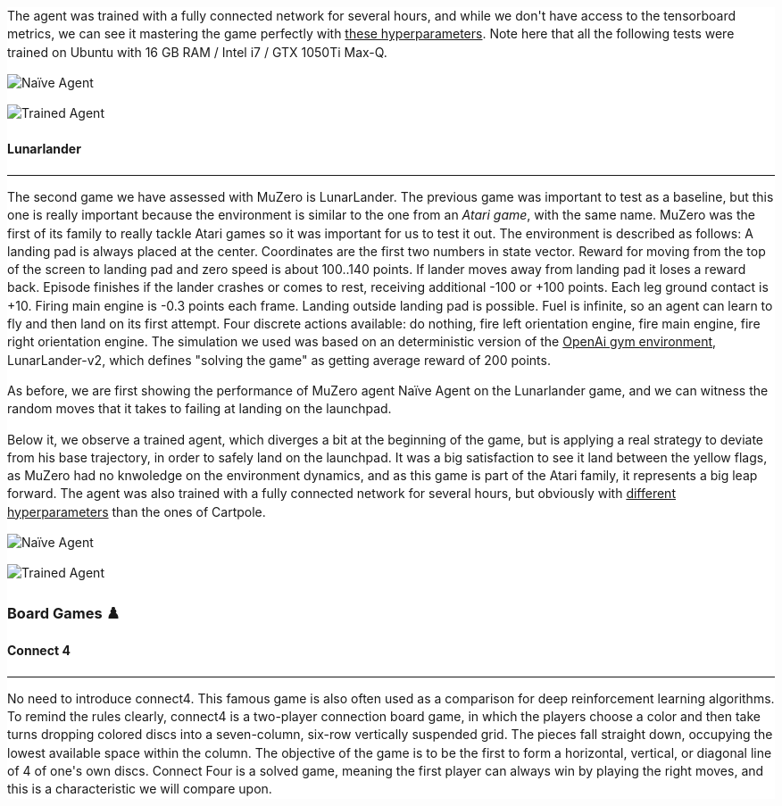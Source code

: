 The agent was trained with a fully connected network for several hours, and while we don't have access to the tensorboard metrics, we can see it mastering the game perfectly with [these hyperparameters](https://github.com/alexZajac/muzero_experiments/blob/master/muzero/games/cartpole.py#L33-L111). Note here that all the following tests were trained on Ubuntu with 16 GB RAM / Intel i7 / GTX 1050Ti Max-Q.

![Naïve Agent](./gifs/cartpole_not_trained.gif)

![Trained Agent](./gifs/cartpole_trained.gif)

#### Lunarlander

---

The second game we have assessed with MuZero is LunarLander. The previous game was important to test as a baseline, but this one is really important because the environment is similar to the one from an _Atari game_, with the same name. MuZero was the first of its family to really tackle Atari games so it was important for us to test it out. The environment is described as follows: A landing pad is always placed at the center. Coordinates are the first two numbers in state vector. Reward for moving from the top of the screen to landing pad and zero speed is about 100..140 points. If lander moves away from landing pad it loses a reward back. Episode finishes if the lander crashes or comes to rest, receiving additional -100 or +100 points. Each leg ground contact is +10. Firing main engine is -0.3 points each frame. Landing outside landing pad is possible. Fuel is infinite, so an agent can learn to fly and then land on its first attempt. Four discrete actions available: do nothing, fire left orientation engine, fire main engine, fire right orientation engine. The simulation we used was based on an deterministic version of the [OpenAi gym environment](https://gym.openai.com/), LunarLander-v2, which defines "solving the game" as getting average reward of 200 points.

As before, we are first showing the performance of MuZero agent Naïve Agent on the Lunarlander game, and we can witness the random moves that it takes to failing at landing on the launchpad.

Below it, we observe a trained agent, which diverges a bit at the beginning of the game, but is applying a real strategy to deviate from his base trajectory, in order to safely land on the launchpad. It was a big satisfaction to see it land between the yellow flags, as MuZero had no knwoledge on the environment dynamics, and as this game is part of the Atari family, it represents a big leap forward. The agent was also trained with a fully connected network for several hours, but obviously with [different hyperparameters](https://github.com/alexZajac/muzero_experiments/blob/master/muzero/games/lunarlander.py#L33-L112) than the ones of Cartpole.

![Naïve Agent](./gifs/lunarlander_no_trained.gif)

![Trained Agent](./gifs/lunarlander_trained.gif)

### Board Games ♟️

#### Connect 4

---

No need to introduce connect4. This famous game is also often used as a comparison for deep reinforcement learning algorithms. To remind the rules clearly, connect4 is a two-player connection board game, in which the players choose a color and then take turns dropping colored discs into a seven-column, six-row vertically suspended grid. The pieces fall straight down, occupying the lowest available space within the column. The objective of the game is to be the first to form a horizontal, vertical, or diagonal line of 4 of one's own discs. Connect Four is a solved game, meaning the first player can always win by playing the right moves, and this is a characteristic we will compare upon.
